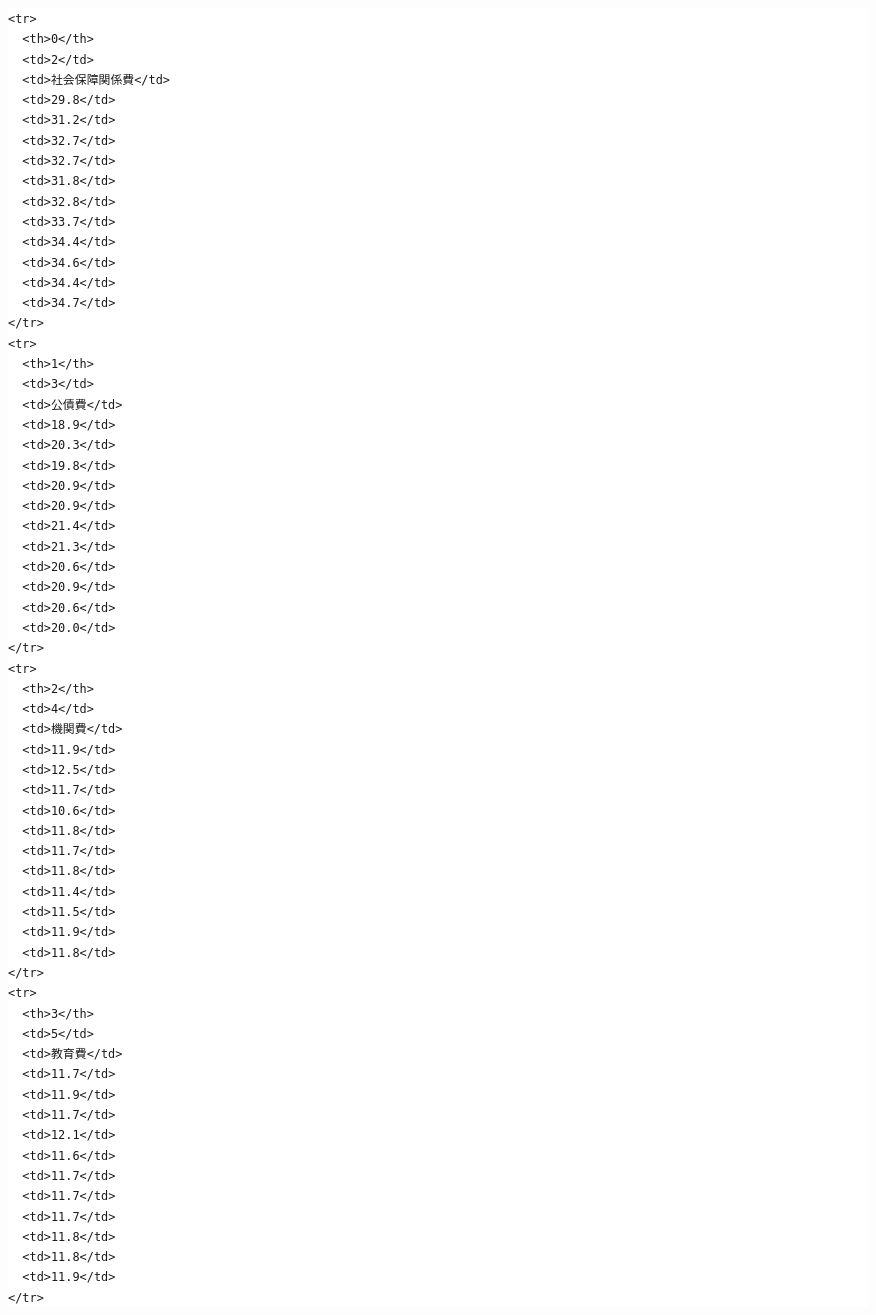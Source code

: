     <tr>
      <th>0</th>
      <td>2</td>
      <td>社会保障関係費</td>
      <td>29.8</td>
      <td>31.2</td>
      <td>32.7</td>
      <td>32.7</td>
      <td>31.8</td>
      <td>32.8</td>
      <td>33.7</td>
      <td>34.4</td>
      <td>34.6</td>
      <td>34.4</td>
      <td>34.7</td>
    </tr>
    <tr>
      <th>1</th>
      <td>3</td>
      <td>公債費</td>
      <td>18.9</td>
      <td>20.3</td>
      <td>19.8</td>
      <td>20.9</td>
      <td>20.9</td>
      <td>21.4</td>
      <td>21.3</td>
      <td>20.6</td>
      <td>20.9</td>
      <td>20.6</td>
      <td>20.0</td>
    </tr>
    <tr>
      <th>2</th>
      <td>4</td>
      <td>機関費</td>
      <td>11.9</td>
      <td>12.5</td>
      <td>11.7</td>
      <td>10.6</td>
      <td>11.8</td>
      <td>11.7</td>
      <td>11.8</td>
      <td>11.4</td>
      <td>11.5</td>
      <td>11.9</td>
      <td>11.8</td>
    </tr>
    <tr>
      <th>3</th>
      <td>5</td>
      <td>教育費</td>
      <td>11.7</td>
      <td>11.9</td>
      <td>11.7</td>
      <td>12.1</td>
      <td>11.6</td>
      <td>11.7</td>
      <td>11.7</td>
      <td>11.7</td>
      <td>11.8</td>
      <td>11.8</td>
      <td>11.9</td>
    </tr>